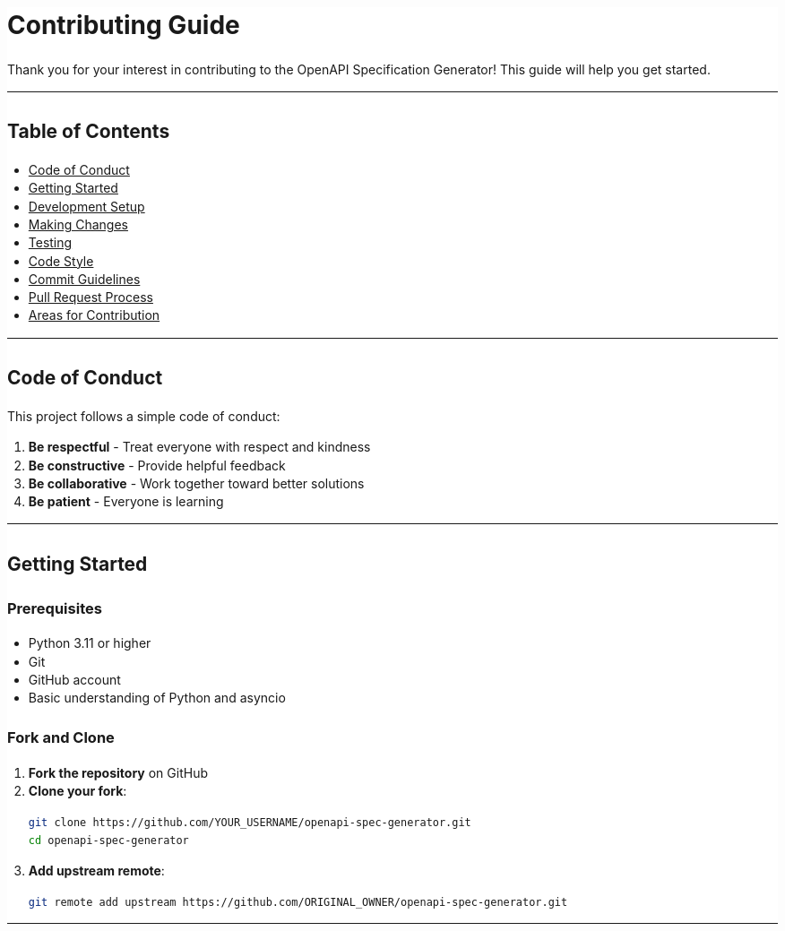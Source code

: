 # Contributing Guide

Thank you for your interest in contributing to the OpenAPI Specification Generator! This guide will help you get started.

---

## Table of Contents

- [Code of Conduct](#code-of-conduct)
- [Getting Started](#getting-started)
- [Development Setup](#development-setup)
- [Making Changes](#making-changes)
- [Testing](#testing)
- [Code Style](#code-style)
- [Commit Guidelines](#commit-guidelines)
- [Pull Request Process](#pull-request-process)
- [Areas for Contribution](#areas-for-contribution)

---

## Code of Conduct

This project follows a simple code of conduct:

1. **Be respectful** - Treat everyone with respect and kindness
2. **Be constructive** - Provide helpful feedback
3. **Be collaborative** - Work together toward better solutions
4. **Be patient** - Everyone is learning

---

## Getting Started

### Prerequisites

- Python 3.11 or higher
- Git
- GitHub account
- Basic understanding of Python and asyncio

### Fork and Clone

1. **Fork the repository** on GitHub
2. **Clone your fork**:
   ```bash
   git clone https://github.com/YOUR_USERNAME/openapi-spec-generator.git
   cd openapi-spec-generator
   ```
3. **Add upstream remote**:
   ```bash
   git remote add upstream https://github.com/ORIGINAL_OWNER/openapi-spec-generator.git
   ```

---